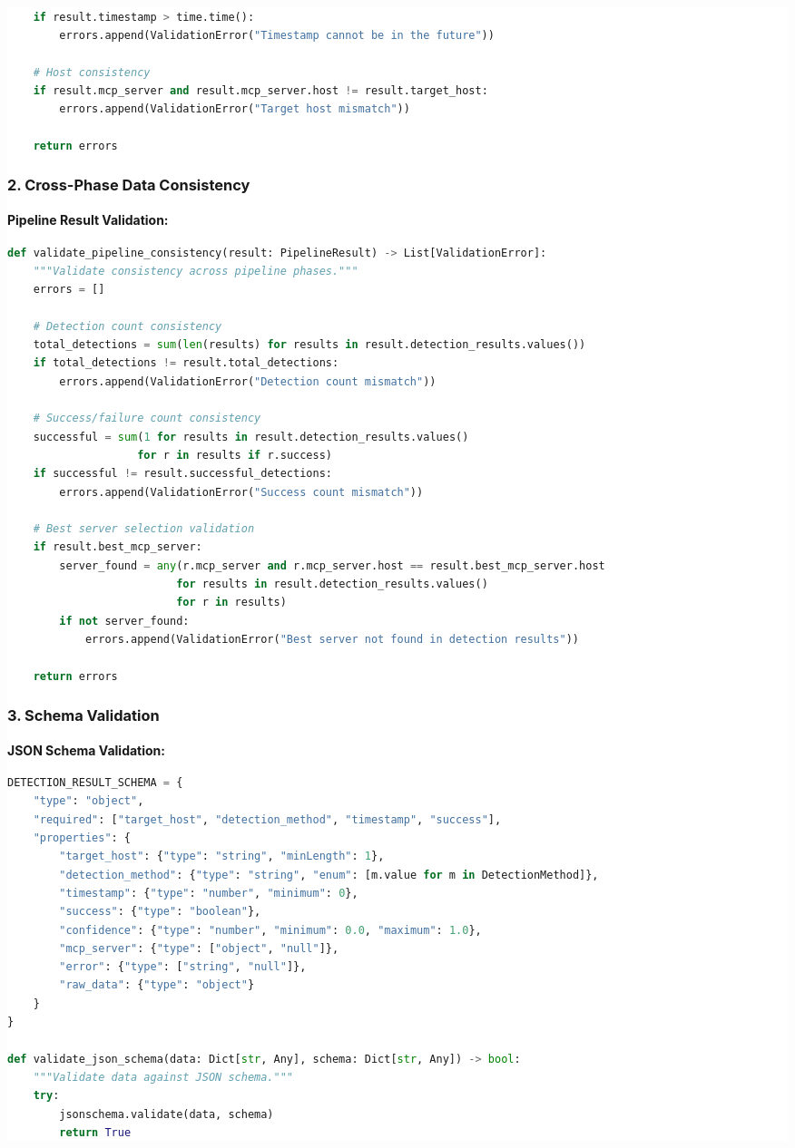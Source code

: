 ```python
    if result.timestamp > time.time():
        errors.append(ValidationError("Timestamp cannot be in the future"))
    
    # Host consistency
    if result.mcp_server and result.mcp_server.host != result.target_host:
        errors.append(ValidationError("Target host mismatch"))
    
    return errors
```

### 2. Cross-Phase Data Consistency

**Pipeline Result Validation:**
```python
def validate_pipeline_consistency(result: PipelineResult) -> List[ValidationError]:
    """Validate consistency across pipeline phases."""
    errors = []
    
    # Detection count consistency
    total_detections = sum(len(results) for results in result.detection_results.values())
    if total_detections != result.total_detections:
        errors.append(ValidationError("Detection count mismatch"))
    
    # Success/failure count consistency
    successful = sum(1 for results in result.detection_results.values() 
                    for r in results if r.success)
    if successful != result.successful_detections:
        errors.append(ValidationError("Success count mismatch"))
    
    # Best server selection validation
    if result.best_mcp_server:
        server_found = any(r.mcp_server and r.mcp_server.host == result.best_mcp_server.host
                          for results in result.detection_results.values()
                          for r in results)
        if not server_found:
            errors.append(ValidationError("Best server not found in detection results"))
    
    return errors
```

### 3. Schema Validation

**JSON Schema Validation:**
```python
DETECTION_RESULT_SCHEMA = {
    "type": "object",
    "required": ["target_host", "detection_method", "timestamp", "success"],
    "properties": {
        "target_host": {"type": "string", "minLength": 1},
        "detection_method": {"type": "string", "enum": [m.value for m in DetectionMethod]},
        "timestamp": {"type": "number", "minimum": 0},
        "success": {"type": "boolean"},
        "confidence": {"type": "number", "minimum": 0.0, "maximum": 1.0},
        "mcp_server": {"type": ["object", "null"]},
        "error": {"type": ["string", "null"]},
        "raw_data": {"type": "object"}
    }
}

def validate_json_schema(data: Dict[str, Any], schema: Dict[str, Any]) -> bool:
    """Validate data against JSON schema."""
    try:
        jsonschema.validate(data, schema)
        return True
```